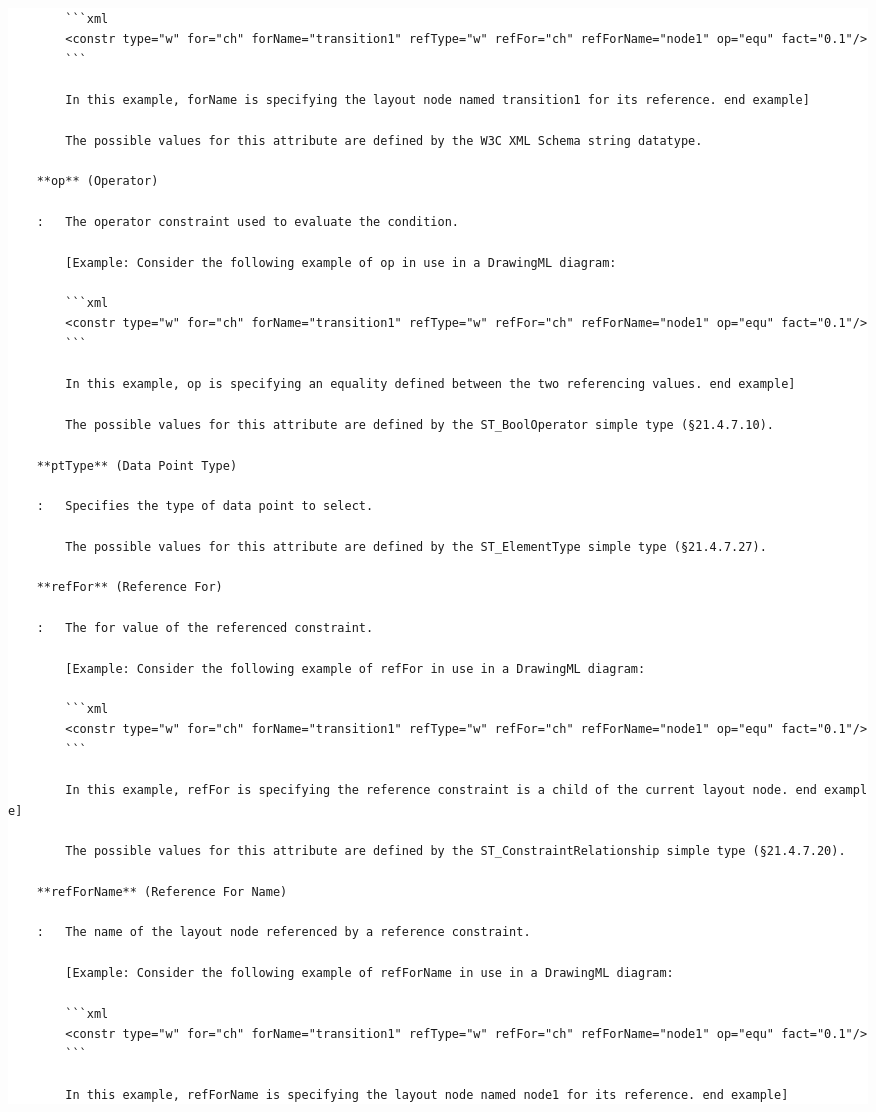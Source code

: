             ```xml
            <constr type="w" for="ch" forName="transition1" refType="w" refFor="ch" refForName="node1" op="equ" fact="0.1"/>
            ```

            In this example, forName is specifying the layout node named transition1 for its reference. end example]

            The possible values for this attribute are defined by the W3C XML Schema string datatype.

        **op** (Operator)

        :   The operator constraint used to evaluate the condition.

            [Example: Consider the following example of op in use in a DrawingML diagram:

            ```xml
            <constr type="w" for="ch" forName="transition1" refType="w" refFor="ch" refForName="node1" op="equ" fact="0.1"/>
            ```

            In this example, op is specifying an equality defined between the two referencing values. end example]

            The possible values for this attribute are defined by the ST_BoolOperator simple type (§21.4.7.10).
        
        **ptType** (Data Point Type)

        :   Specifies the type of data point to select.

            The possible values for this attribute are defined by the ST_ElementType simple type (§21.4.7.27).
        
        **refFor** (Reference For)

        :   The for value of the referenced constraint.

            [Example: Consider the following example of refFor in use in a DrawingML diagram:

            ```xml
            <constr type="w" for="ch" forName="transition1" refType="w" refFor="ch" refForName="node1" op="equ" fact="0.1"/>
            ```

            In this example, refFor is specifying the reference constraint is a child of the current layout node. end example]

            The possible values for this attribute are defined by the ST_ConstraintRelationship simple type (§21.4.7.20).
        
        **refForName** (Reference For Name)

        :   The name of the layout node referenced by a reference constraint.

            [Example: Consider the following example of refForName in use in a DrawingML diagram:

            ```xml
            <constr type="w" for="ch" forName="transition1" refType="w" refFor="ch" refForName="node1" op="equ" fact="0.1"/>
            ```

            In this example, refForName is specifying the layout node named node1 for its reference. end example]
